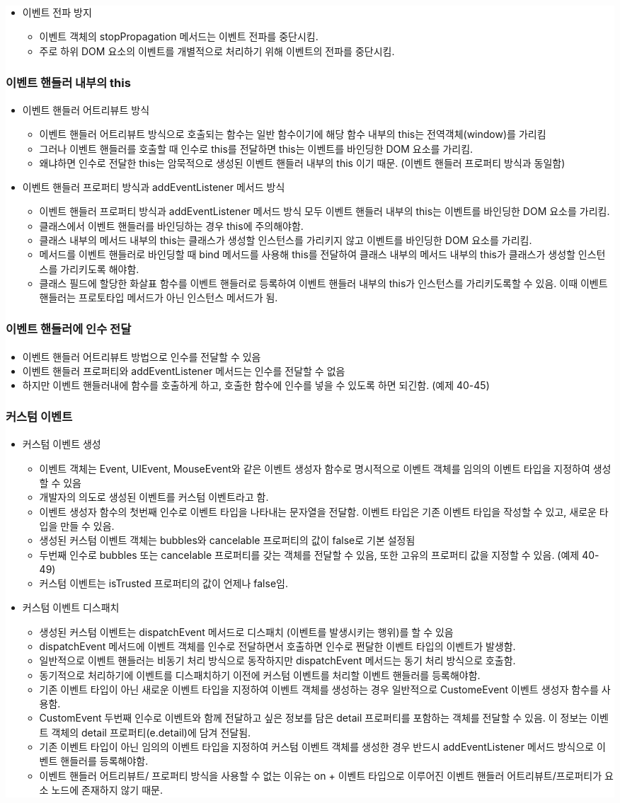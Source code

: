 - 이벤트 전파 방지

  - 이벤트 객체의 stopPropagation 메서드는 이벤트 전파를 중단시킴.
  - 주로 하위 DOM 요소의 이벤트를 개별적으로 처리하기 위해 이벤트의 전파를 중단시킴.

### 이벤트 핸들러 내부의 this

- 이벤트 핸들러 어트리뷰트 방식

  - 이벤트 핸들러 어트리뷰트 방식으로 호출되는 함수는 일반 함수이기에 해당 함수 내부의 this는 전역객체(window)를 가리킴
  - 그러나 이벤트 핸들러를 호출할 때 인수로 this를 전달하면 this는 이벤트를 바인딩한 DOM 요소를 가리킴.
  - 왜냐하면 인수로 전달한 this는 암묵적으로 생성된 이벤트 핸들러 내부의 this 이기 때문. (이벤트 핸들러 프로퍼티 방식과 동일함)

- 이벤트 핸들러 프로퍼티 방식과 addEventListener 메서드 방식

  - 이벤트 핸들러 프로퍼티 방식과 addEventListener 메서드 방식 모두 이벤트 핸들러 내부의 this는 이벤트를 바인딩한 DOM 요소를 가리킴.
  - 클래스에서 이벤트 핸들러를 바인딩하는 경우 this에 주의해야함.
  - 클래스 내부의 메서드 내부의 this는 클래스가 생성할 인스턴스를 가리키지 않고 이벤트를 바인딩한 DOM 요소를 가리킴.
  - 메서드를 이벤트 핸들러로 바인딩할 때 bind 메서드를 사용해 this를 전달하여 클래스 내부의 메서드 내부의 this가 클래스가 생성할 인스턴스를 가리키도록 해야함.
  - 클래스 필드에 할당한 화살표 함수를 이벤트 핸들러로 등록하여 이벤트 핸들러 내부의 this가 인스턴스를 가리키도록할 수 있음. 이때 이벤트 핸들러는 프로토타입 메서드가 아닌 인스턴스 메서드가 됨.

### 이벤트 핸들러에 인수 전달

- 이벤트 핸들러 어트리뷰트 방법으로 인수를 전달할 수 있음
- 이벤트 핸들러 프로퍼티와 addEventListener 메서드는 인수를 전달할 수 없음
- 하지만 이벤트 핸들러내에 함수를 호출하게 하고, 호출한 함수에 인수를 넣을 수 있도록 하면 되긴함. (예제 40-45)

### 커스텀 이벤트

- 커스텀 이벤트 생성

  - 이벤트 객체는 Event, UIEvent, MouseEvent와 같은 이벤트 생성자 함수로 명시적으로 이벤트 객체를 임의의 이벤트 타입을 지정하여 생성할 수 있음
  - 개발자의 의도로 생성된 이벤트를 커스텀 이벤트라고 함.
  - 이벤트 생성자 함수의 첫번째 인수로 이벤트 타입을 나타내는 문자열을 전달함. 이벤트 타입은 기존 이벤트 타입을 작성할 수 있고, 새로운 타입을 만들 수 있음.
  - 생성된 커스텀 이벤트 객체는 bubbles와 cancelable 프로퍼티의 값이 false로 기본 설정됨
  - 두번째 인수로 bubbles 또는 cancelable 프로퍼티를 갖는 객체를 전달할 수 있음, 또한 고유의 프로퍼티 값을 지정할 수 있음. (예제 40-49)
  - 커스텀 이벤트는 isTrusted 프로퍼티의 값이 언제나 false임.

- 커스텀 이벤트 디스패치

  - 생성된 커스텀 이벤트는 dispatchEvent 메서드로 디스패치 (이벤트를 발생시키는 행위)를 할 수 있음
  - dispatchEvent 메서드에 이벤트 객체를 인수로 전달하면서 호출하면 인수로 쩐달한 이벤트 타입의 이벤트가 발생함.
  - 일반적으로 이벤트 핸들러는 비동기 처리 방식으로 동작하지만 dispatchEvent 메서드는 동기 처리 방식으로 호출함.
  - 동기적으로 처리하기에 이벤트를 디스패치하기 이전에 커스텀 이벤트를 처리할 이벤트 핸들러를 등록해야함.
  - 기존 이벤트 타입이 아닌 새로운 이벤트 타입을 지정하여 이벤트 객체를 생성하는 경우 일반적으로 CustomeEvent 이벤트 생성자 함수를 사용함.
  - CustomEvent 두번째 인수로 이벤트와 함께 전달하고 싶은 정보를 담은 detail 프로퍼티를 포함하는 객체를 전달할 수 있음. 이 정보는 이벤트 객체의 detail 프로퍼티(e.detail)에 담겨 전달됨.
  - 기존 이벤트 타입이 아닌 임의의 이벤트 타입을 지정하여 커스텀 이벤트 객체를 생성한 경우 반드시 addEventListener 메서드 방식으로 이벤트 핸들러를 등록해야함.
  - 이벤트 핸들러 어트리뷰트/ 프로퍼티 방식을 사용할 수 없는 이유는 on + 이벤트 타입으로 이루어진 이벤트 핸들러 어트리뷰트/프로퍼티가 요소 노드에 존재하지 않기 때문.
